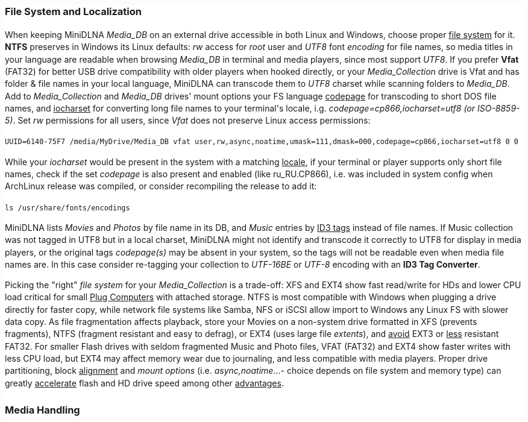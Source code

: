 ### File System and Localization

When keeping MiniDLNA _Media_DB_ on an external drive accessible in both Linux and Windows, choose proper [file system](/index.php/File_system "File system") for it. **NTFS** preserves in Windows its Linux defaults: _rw_ access for _root_ user and _UTF8_ font _encoding_ for file names, so media titles in your language are readable when browsing _Media_DB_ in terminal and media players, since most support _UTF8_. If you prefer **Vfat** (FAT32) for better USB drive compatibility with older players when hooked directly, or your _Media_Collection_ drive is Vfat and has folder & file names in your local language, MiniDLNA can transcode them to _UTF8_ charset while scanning folders to _Media_DB_. Add to _Media_Collection_ and _Media_DB_ drives' mount options your FS language [codepage](https://en.wikipedia.org/wiki/Code_page "wikipedia:Code page") for transcoding to short DOS file names, and [iocharset](https://en.wikipedia.org/wiki/Character_encoding "wikipedia:Character encoding") for converting long file names to your terminal's locale, i.g. _codepage=cp866,iocharset=utf8 (or ISO-8859-5)_. Set _rw_ permissions for all users, since _Vfat_ does not preserve Linux access permissions:

 `UUID=6140-75F7 /media/MyDrive/Media_DB vfat user,rw,async,noatime,umask=111,dmask=000,codepage=cp866,iocharset=utf8 0 0` 

While your _iocharset_ would be present in the system with a matching [locale](/index.php/Locale "Locale"), if your terminal or player supports only short file names, check if the set _codepage_ is also present and enabled (like ru_RU.CP866), i.e. was included in system config when ArchLinux release was compiled, or consider recompiling the release to add it:

```
ls /usr/share/fonts/encodings

```

MiniDLNA lists _Movies_ and _Photos_ by file name in its DB, and _Music_ entries by [ID3 tags](http://id3lib.sourceforge.net/id3/) instead of file names. If Music collection was not tagged in UTF8 but in a local charset, MiniDLNA might not identify and transcode it correctly to UTF8 for display in media players, or the original tags _codepage(s)_ may be absent in your system, so the tags will not be readable even when media file names are. In this case consider re-tagging your collection to _UTF-16BE_ or _UTF-8_ encoding with an **ID3 Tag Converter**.

Picking the "right" _file system_ for your _Media_Collection_ is a trade-off: XFS and EXT4 show fast read/write for HDs and lower CPU load critical for small [Plug Computers](http://archlinuxarm.org/platforms/armv5/pogoplug-series-4) with attached storage. NTFS is most compatible with Windows when plugging a drive directly for faster copy, while network file systems like Samba, NFS or iSCSI allow import to Windows any Linux FS with slower data copy. As file fragmentation affects playback, store your Movies on a non-system drive formatted in XFS (prevents fragments), NTFS (fragment resistant and easy to defrag), or EXT4 (uses large file _extents_), and [avoid](https://trac.transmissionbt.com/ticket/849) EXT3 or [less](https://en.wikipedia.org/wiki/File_Allocation_Table#Fragmentation "wikipedia:File Allocation Table") resistant FAT32\. For smaller Flash drives with seldom fragmented Music and Photo files, VFAT (FAT32) and EXT4 show faster writes with less CPU load, but EXT4 may affect memory wear due to journaling, and less compatible with media players. Proper drive partitioning, block [alignment](http://lwn.net/Articles/428584/) and _mount options_ (i.e. _async,noatime_...- choice depends on file system and memory type) can greatly [accelerate](http://linux-howto-guide.blogspot.ca/2009/10/increase-usb-flash-drive-write-speed.html) flash and HD drive speed among other [advantages](https://en.wikipedia.org/wiki/Logical_Disk_Manager#Advantages_of_using_a_1-MiB_alignment_boundary "wikipedia:Logical Disk Manager").

### Media Handling
